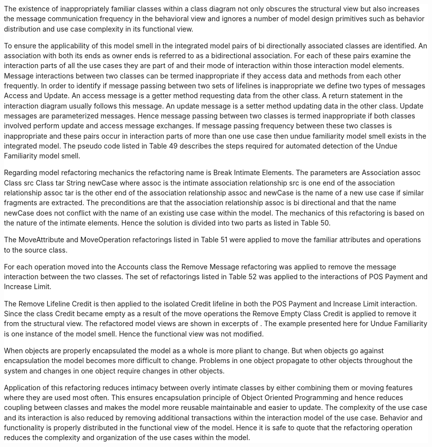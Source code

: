 The existence of inappropriately familiar classes within a class diagram not only obscures the structural view but also increases the message communication frequency in the behavioral view and ignores a number of model design primitives such as behavior distribution and use case complexity in its functional view.

To ensure the applicability of this model smell in the integrated model pairs of bi directionally associated classes are identified. An association with both its ends as owner ends is referred to as a bidirectional association. For each of these pairs examine the interaction parts of all the use cases they are part of and their mode of interaction within those interaction model elements. Message interactions between two classes can be termed inappropriate if they access data and methods from each other frequently. In order to identify if message passing between two sets of lifelines is inappropriate we define two types of messages Access and Update. An access message is a getter method requesting data from the other class. A return statement in the interaction diagram usually follows this message. An update message is a setter method updating data in the other class. Update messages are parameterized messages. Hence message passing between two classes is termed inappropriate if both classes involved perform update and access message exchanges. If message passing frequency between these two classes is inappropriate and these pairs occur in interaction parts of more than one use case then undue familiarity model smell exists in the integrated model. The pseudo code listed in Table 49 describes the steps required for automated detection of the Undue Familiarity model smell.

Regarding model refactoring mechanics the refactoring name is Break Intimate Elements. The parameters are Association assoc Class src Class tar String newCase where assoc is the intimate association relationship src is one end of the association relationship assoc tar is the other end of the association relationship assoc and newCase is the name of a new use case if similar fragments are extracted. The preconditions are that the association relationship assoc is bi directional and that the name newCase does not conflict with the name of an existing use case within the model. The mechanics of this refactoring is based on the nature of the intimate elements. Hence the solution is divided into two parts as listed in Table 50.

The MoveAttribute and MoveOperation refactorings listed in Table 51 were applied to move the familiar attributes and operations to the source class.

For each operation moved into the Accounts class the Remove Message refactoring was applied to remove the message interaction between the two classes. The set of refactorings listed in Table 52 was applied to the interactions of POS Payment and Increase Limit.

The Remove Lifeline Credit is then applied to the isolated Credit lifeline in both the POS Payment and Increase Limit interaction. Since the class Credit became empty as a result of the move operations the Remove Empty Class Credit is applied to remove it from the structural view. The refactored model views are shown in excerpts of . The example presented here for Undue Familiarity is one instance of the model smell. Hence the functional view was not modified.

When objects are properly encapsulated the model as a whole is more pliant to change. But when objects go against encapsulation the model becomes more difficult to change. Problems in one object propagate to other objects throughout the system and changes in one object require changes in other objects.

Application of this refactoring reduces intimacy between overly intimate classes by either combining them or moving features where they are used most often. This ensures encapsulation principle of Object Oriented Programming and hence reduces coupling between classes and makes the model more reusable maintainable and easier to update. The complexity of the use case and its interaction is also reduced by removing additional transactions within the interaction model of the use case. Behavior and functionality is properly distributed in the functional view of the model. Hence it is safe to quote that the refactoring operation reduces the complexity and organization of the use cases within the model.

